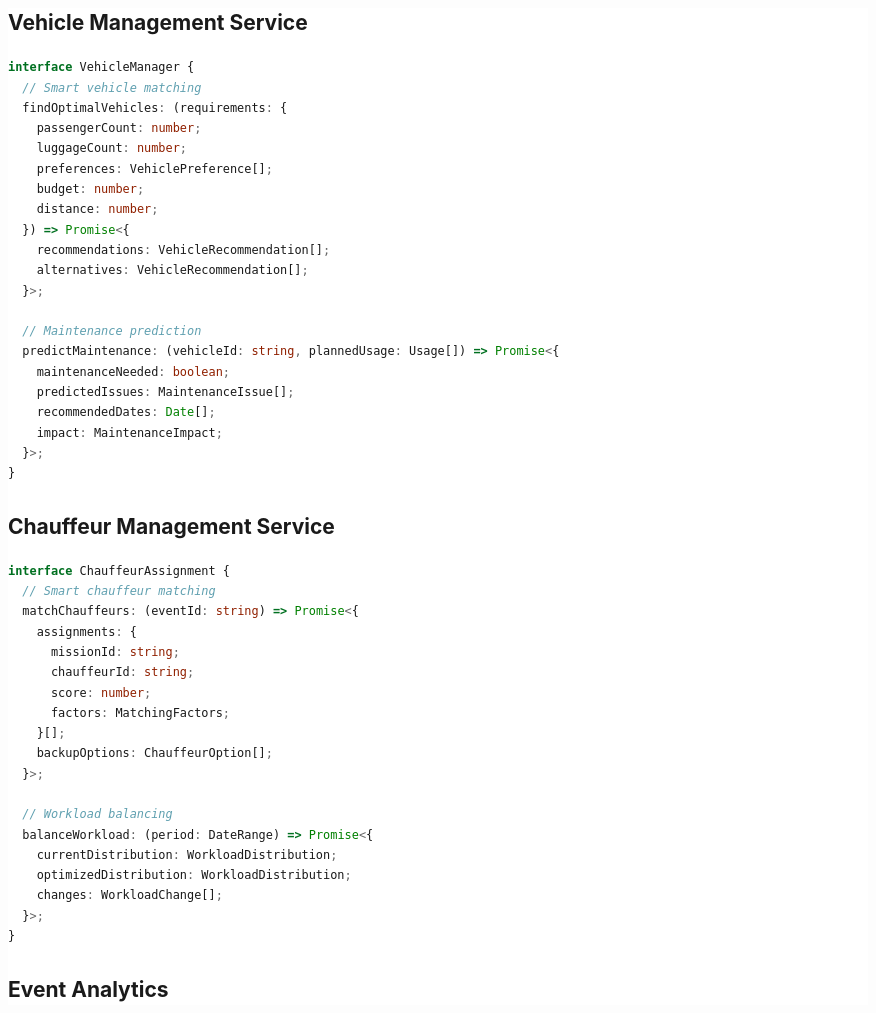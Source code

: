 ## Vehicle Management Service

```typescript
interface VehicleManager {
  // Smart vehicle matching
  findOptimalVehicles: (requirements: {
    passengerCount: number;
    luggageCount: number;
    preferences: VehiclePreference[];
    budget: number;
    distance: number;
  }) => Promise<{
    recommendations: VehicleRecommendation[];
    alternatives: VehicleRecommendation[];
  }>;

  // Maintenance prediction
  predictMaintenance: (vehicleId: string, plannedUsage: Usage[]) => Promise<{
    maintenanceNeeded: boolean;
    predictedIssues: MaintenanceIssue[];
    recommendedDates: Date[];
    impact: MaintenanceImpact;
  }>;
}
```

## Chauffeur Management Service

```typescript
interface ChauffeurAssignment {
  // Smart chauffeur matching
  matchChauffeurs: (eventId: string) => Promise<{
    assignments: {
      missionId: string;
      chauffeurId: string;
      score: number;
      factors: MatchingFactors;
    }[];
    backupOptions: ChauffeurOption[];
  }>;

  // Workload balancing
  balanceWorkload: (period: DateRange) => Promise<{
    currentDistribution: WorkloadDistribution;
    optimizedDistribution: WorkloadDistribution;
    changes: WorkloadChange[];
  }>;
}
```

## Event Analytics
